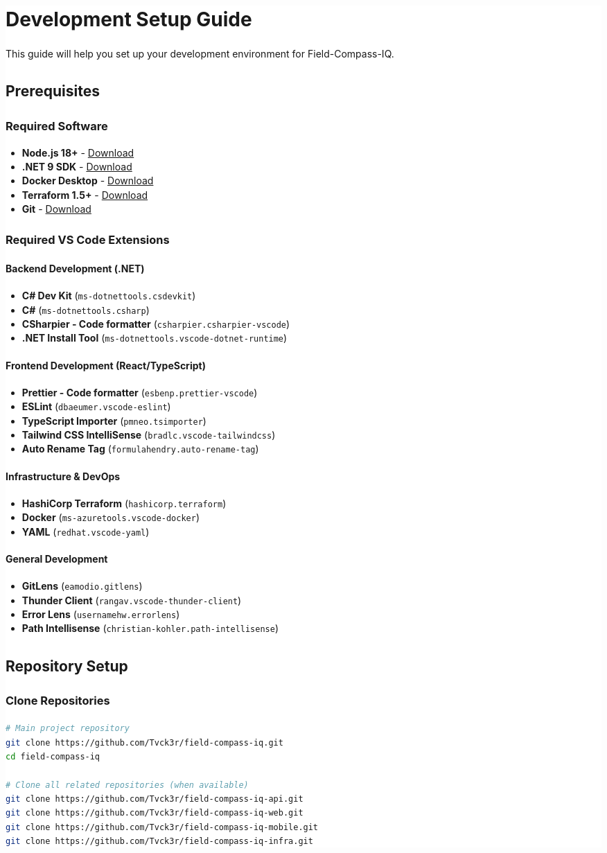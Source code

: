 # Development Setup Guide

This guide will help you set up your development environment for Field-Compass-IQ.

## Prerequisites

### Required Software
- **Node.js 18+** - [Download](https://nodejs.org/)
- **.NET 9 SDK** - [Download](https://dotnet.microsoft.com/download)
- **Docker Desktop** - [Download](https://www.docker.com/products/docker-desktop)
- **Terraform 1.5+** - [Download](https://terraform.io/downloads)
- **Git** - [Download](https://git-scm.com/)

### Required VS Code Extensions

#### Backend Development (.NET)
- **C# Dev Kit** (`ms-dotnettools.csdevkit`)
- **C#** (`ms-dotnettools.csharp`)
- **CSharpier - Code formatter** (`csharpier.csharpier-vscode`)
- **.NET Install Tool** (`ms-dotnettools.vscode-dotnet-runtime`)

#### Frontend Development (React/TypeScript)
- **Prettier - Code formatter** (`esbenp.prettier-vscode`)
- **ESLint** (`dbaeumer.vscode-eslint`)
- **TypeScript Importer** (`pmneo.tsimporter`)
- **Tailwind CSS IntelliSense** (`bradlc.vscode-tailwindcss`)
- **Auto Rename Tag** (`formulahendry.auto-rename-tag`)

#### Infrastructure & DevOps
- **HashiCorp Terraform** (`hashicorp.terraform`)
- **Docker** (`ms-azuretools.vscode-docker`)
- **YAML** (`redhat.vscode-yaml`)

#### General Development
- **GitLens** (`eamodio.gitlens`)
- **Thunder Client** (`rangav.vscode-thunder-client`)
- **Error Lens** (`usernamehw.errorlens`)
- **Path Intellisense** (`christian-kohler.path-intellisense`)

## Repository Setup

### Clone Repositories
```bash
# Main project repository
git clone https://github.com/Tvck3r/field-compass-iq.git
cd field-compass-iq

# Clone all related repositories (when available)
git clone https://github.com/Tvck3r/field-compass-iq-api.git
git clone https://github.com/Tvck3r/field-compass-iq-web.git
git clone https://github.com/Tvck3r/field-compass-iq-mobile.git
git clone https://github.com/Tvck3r/field-compass-iq-infra.git
```
